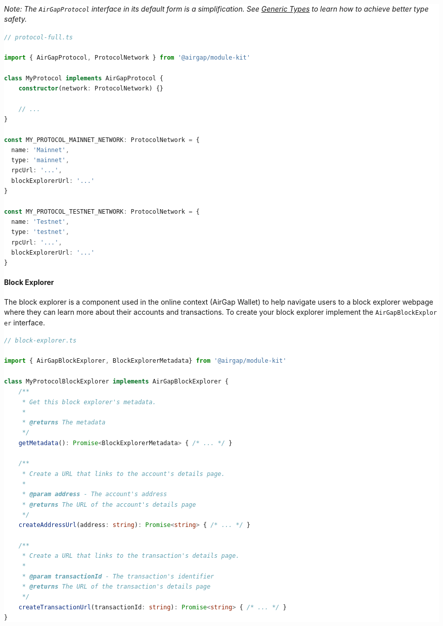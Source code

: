 _Note: The `AirGapProtocol` interface in its default form is a simplification. See [Generic Types]() to learn how to achieve better type safety._

```typescript
// protocol-full.ts

import { AirGapProtocol, ProtocolNetwork } from '@airgap/module-kit'

class MyProtocol implements AirGapProtocol {
    constructor(network: ProtocolNetwork) {}

    // ...
}

const MY_PROTOCOL_MAINNET_NETWORK: ProtocolNetwork = {
  name: 'Mainnet',
  type: 'mainnet',
  rpcUrl: '...',
  blockExplorerUrl: '...'
}

const MY_PROTOCOL_TESTNET_NETWORK: ProtocolNetwork = {
  name: 'Testnet',
  type: 'testnet',
  rpcUrl: '...',
  blockExplorerUrl: '...'
}
```

#### Block Explorer

The block explorer is a component used in the online context (AirGap Wallet) to help navigate users to a block explorer webpage where they can learn more about their accounts and transactions. To create your block explorer implement the `AirGapBlockExplorer` interface.

```typescript
// block-explorer.ts

import { AirGapBlockExplorer, BlockExplorerMetadata} from '@airgap/module-kit'

class MyProtocolBlockExplorer implements AirGapBlockExplorer {
    /**
     * Get this block explorer's metadata.
     * 
     * @returns The metadata
     */
    getMetadata(): Promise<BlockExplorerMetadata> { /* ... */ }

    /**
     * Create a URL that links to the account's details page.
     * 
     * @param address - The account's address
     * @returns The URL of the account's details page
     */
    createAddressUrl(address: string): Promise<string> { /* ... */ }

    /**
     * Create a URL that links to the transaction's details page.
     * 
     * @param transactionId - The transaction's identifier
     * @returns The URL of the transaction's details page
     */
    createTransactionUrl(transactionId: string): Promise<string> { /* ... */ }
}
```
